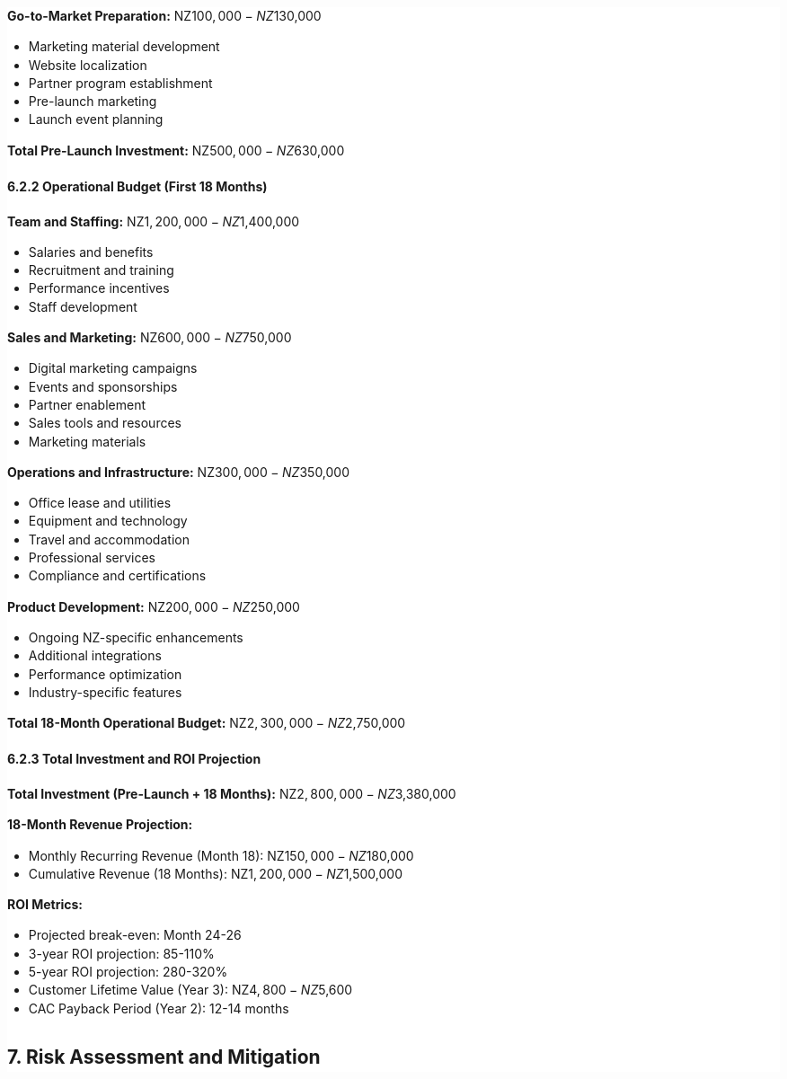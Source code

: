 **Go-to-Market Preparation:** NZ$100,000 - NZ$130,000
- Marketing material development
- Website localization
- Partner program establishment
- Pre-launch marketing
- Launch event planning

**Total Pre-Launch Investment:** NZ$500,000 - NZ$630,000

#### 6.2.2 Operational Budget (First 18 Months)

**Team and Staffing:** NZ$1,200,000 - NZ$1,400,000
- Salaries and benefits
- Recruitment and training
- Performance incentives
- Staff development

**Sales and Marketing:** NZ$600,000 - NZ$750,000
- Digital marketing campaigns
- Events and sponsorships
- Partner enablement
- Sales tools and resources
- Marketing materials

**Operations and Infrastructure:** NZ$300,000 - NZ$350,000
- Office lease and utilities
- Equipment and technology
- Travel and accommodation
- Professional services
- Compliance and certifications

**Product Development:** NZ$200,000 - NZ$250,000
- Ongoing NZ-specific enhancements
- Additional integrations
- Performance optimization
- Industry-specific features

**Total 18-Month Operational Budget:** NZ$2,300,000 - NZ$2,750,000

#### 6.2.3 Total Investment and ROI Projection

**Total Investment (Pre-Launch + 18 Months):** NZ$2,800,000 - NZ$3,380,000

**18-Month Revenue Projection:**
- Monthly Recurring Revenue (Month 18): NZ$150,000 - NZ$180,000
- Cumulative Revenue (18 Months): NZ$1,200,000 - NZ$1,500,000

**ROI Metrics:**
- Projected break-even: Month 24-26
- 3-year ROI projection: 85-110%
- 5-year ROI projection: 280-320%
- Customer Lifetime Value (Year 3): NZ$4,800 - NZ$5,600
- CAC Payback Period (Year 2): 12-14 months

## 7. Risk Assessment and Mitigation
